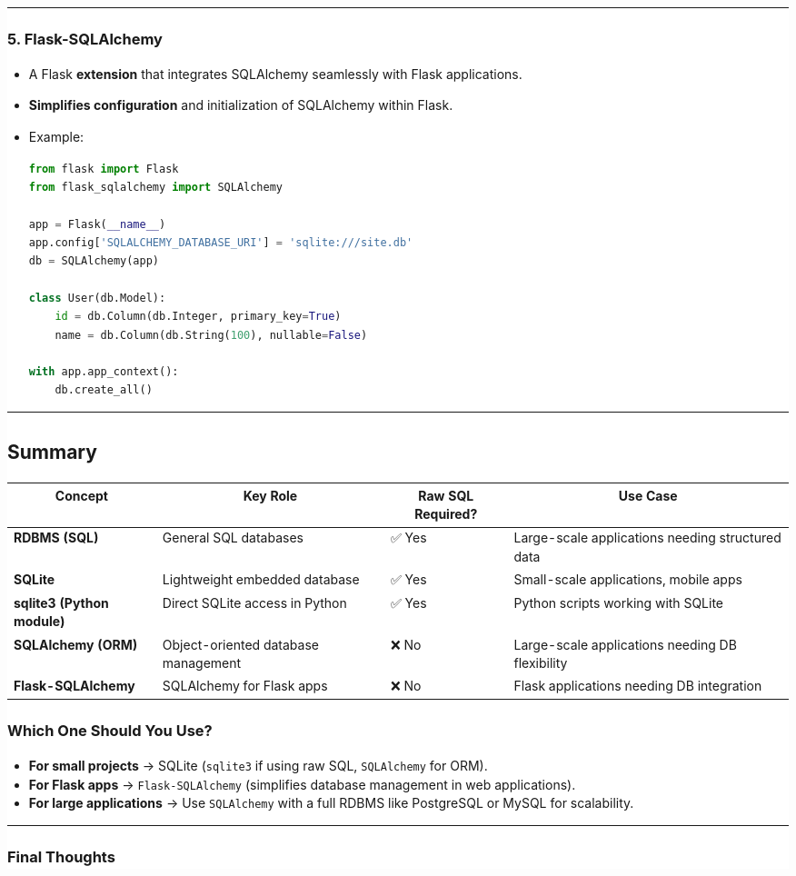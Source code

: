 ------

### **5. Flask-SQLAlchemy**

- A Flask **extension** that integrates SQLAlchemy seamlessly with Flask applications.

- **Simplifies configuration** and initialization of SQLAlchemy within Flask.

- Example:

  ```python
  from flask import Flask
  from flask_sqlalchemy import SQLAlchemy
  
  app = Flask(__name__)
  app.config['SQLALCHEMY_DATABASE_URI'] = 'sqlite:///site.db'
  db = SQLAlchemy(app)
  
  class User(db.Model):
      id = db.Column(db.Integer, primary_key=True)
      name = db.Column(db.String(100), nullable=False)
  
  with app.app_context():
      db.create_all()
  ```

------

## **Summary**

| **Concept**                 | **Key Role**                        | **Raw SQL Required?** | **Use Case**                                     |
| --------------------------- | ----------------------------------- | --------------------- | ------------------------------------------------ |
| **RDBMS (SQL)**             | General SQL databases               | ✅ Yes                 | Large-scale applications needing structured data |
| **SQLite**                  | Lightweight embedded database       | ✅ Yes                 | Small-scale applications, mobile apps            |
| **sqlite3 (Python module)** | Direct SQLite access in Python      | ✅ Yes                 | Python scripts working with SQLite               |
| **SQLAlchemy (ORM)**        | Object-oriented database management | ❌ No                  | Large-scale applications needing DB flexibility  |
| **Flask-SQLAlchemy**        | SQLAlchemy for Flask apps           | ❌ No                  | Flask applications needing DB integration        |



### **Which One Should You Use?**

- **For small projects** → SQLite (`sqlite3` if using raw SQL, `SQLAlchemy` for ORM).
- **For Flask apps** → `Flask-SQLAlchemy` (simplifies database management in web applications).
- **For large applications** → Use `SQLAlchemy` with a full RDBMS like PostgreSQL or MySQL for scalability.

------

### **Final Thoughts**
